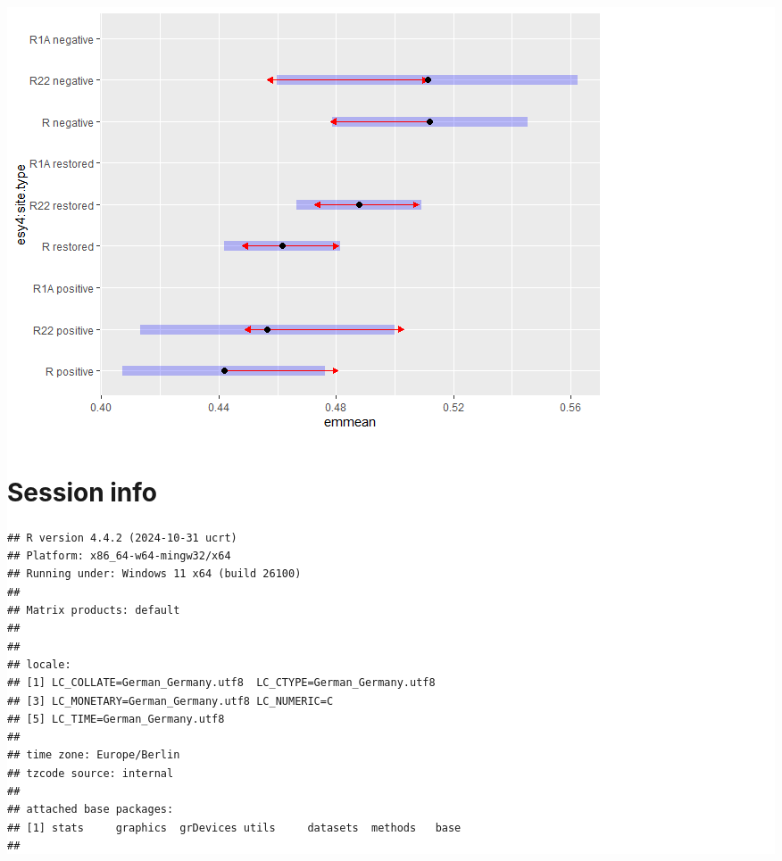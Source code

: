 ![](model_check_height_esy4_files/figure-gfm/effect-sizes-2-1.png)

# Session info

    ## R version 4.4.2 (2024-10-31 ucrt)
    ## Platform: x86_64-w64-mingw32/x64
    ## Running under: Windows 11 x64 (build 26100)
    ## 
    ## Matrix products: default
    ## 
    ## 
    ## locale:
    ## [1] LC_COLLATE=German_Germany.utf8  LC_CTYPE=German_Germany.utf8   
    ## [3] LC_MONETARY=German_Germany.utf8 LC_NUMERIC=C                   
    ## [5] LC_TIME=German_Germany.utf8    
    ## 
    ## time zone: Europe/Berlin
    ## tzcode source: internal
    ## 
    ## attached base packages:
    ## [1] stats     graphics  grDevices utils     datasets  methods   base     
    ## 